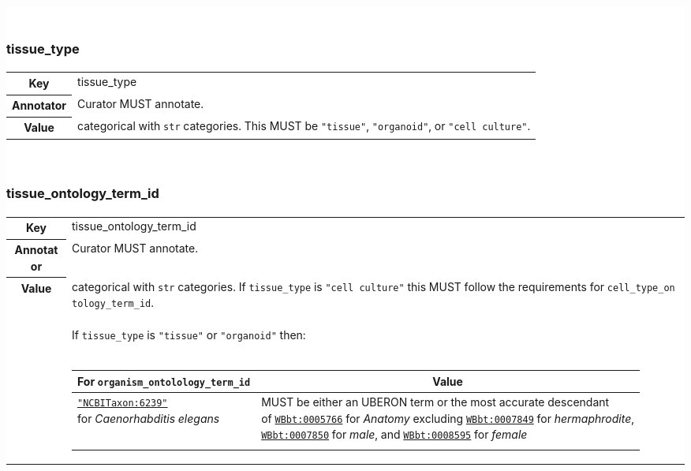 <br>

### tissue_type

<table><tbody>
    <tr>
      <th>Key</th>
      <td>tissue_type</td>
    </tr>
    <tr>
      <th>Annotator</th>
      <td>Curator MUST annotate.</td>
    </tr>
    <tr>
      <th>Value</th>
        <td>categorical with <code>str</code> categories. This MUST be <code>"tissue"</code>, <code>"organoid"</code>, or <code>"cell culture"</code>.
    </tr>
</tbody></table>
<br>

### tissue_ontology_term_id

<table><tbody>
    <tr>
      <th>Key</th>
      <td>tissue_ontology_term_id</td>
    </tr>
    <tr>
      <th>Annotator</th>
      <td>Curator MUST annotate.</td>
    </tr>
    <tr>
      <th>Value</th>
      <td>
        categorical with <code>str</code> categories. If <code>tissue_type</code> is <code>"cell culture"</code> this MUST follow the requirements for <code>cell_type_ontology_term_id</code>.<br><br>If <code>tissue_type</code> is <code>"tissue"</code> or <code>"organoid"</code> then:<br><br>
        <table>
          <thead>
            <tr>
              <th>For <code>organism_ontolology_term_id</code></th>
              <th>Value</th>
            </tr>
          </thead>
          <tbody>
            <tr>
              <td>
                <a href="https://www.ebi.ac.uk/ols4/ontologies/ncbitaxon/classes?obo_id=NCBITaxon%3A6239"><code>"NCBITaxon:6239"</code></a><br>for <i>Caenorhabditis elegans</i>
              </td>
              <td>
                MUST be either an UBERON term or the most accurate descendant<br>of <a href="https://www.ebi.ac.uk/ols4/ontologies/wbbt/classes?obo_id=WBBT%3A0005766"><code>WBbt:0005766</code></a> for <i>Anatomy</i> excluding <a href="https://www.ebi.ac.uk/ols4/ontologies/wbbt/classes?obo_id=WBBT%3A0007849"><code>WBbt:0007849</code></a> for <i>hermaphrodite</i>,<br><a href="https://www.ebi.ac.uk/ols4/ontologies/wbbt/classes?obo_id=WBBT%3A0007850"><code>WBbt:0007850</code></a> for <i>male</i>, and <a href="https://www.ebi.ac.uk/ols4/ontologies/wbbt/classes?obo_id=WBBT%3A0008595"><code>WBbt:0008595</code></a> for <i>female</i>
              </td>
            </tr>
            <tr>
              <td>